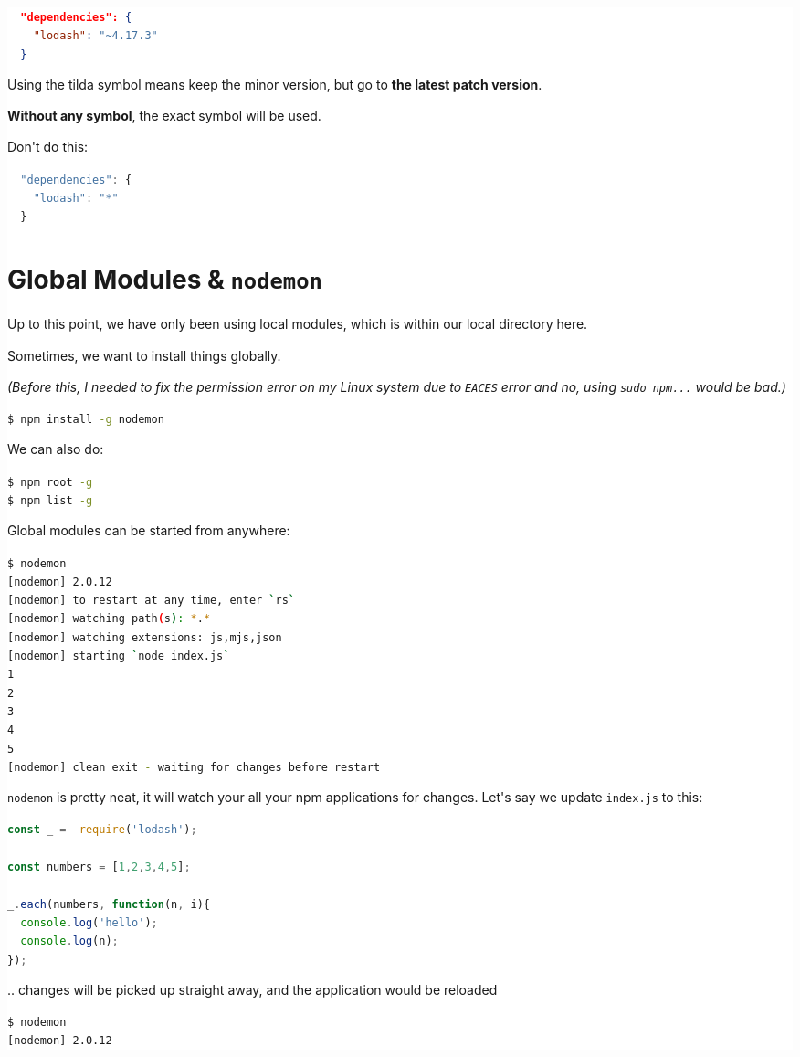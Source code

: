 
```json
  "dependencies": {
    "lodash": "~4.17.3"
  }
```

Using the tilda symbol means keep the minor version, but go to **the latest patch version**.

**Without any symbol**, the exact symbol will be used.

Don't do this:
```js
  "dependencies": {
    "lodash": "*"
  }
```

# Global Modules & `nodemon`

Up to this point, we have only been using local modules, which is within our local directory here.

Sometimes, we want to install things globally.

*(Before this, I needed to fix the permission error on my Linux system due to `EACES` error and no, using `sudo npm...` would be bad.)*

```sh
$ npm install -g nodemon
```

We can also do:
```sh
$ npm root -g
$ npm list -g
```

Global modules can be started from anywhere:
```sh
$ nodemon
[nodemon] 2.0.12
[nodemon] to restart at any time, enter `rs`
[nodemon] watching path(s): *.*
[nodemon] watching extensions: js,mjs,json
[nodemon] starting `node index.js`
1
2
3
4
5
[nodemon] clean exit - waiting for changes before restart

```

`nodemon` is pretty neat, it will watch your all your npm applications for changes. Let's say we update `index.js` to this:
```js
const _ =  require('lodash');

const numbers = [1,2,3,4,5];

_.each(numbers, function(n, i){
  console.log('hello');
  console.log(n);
});
```
.. changes will be picked up straight away, and the application would be reloaded
```
$ nodemon
[nodemon] 2.0.12
```
